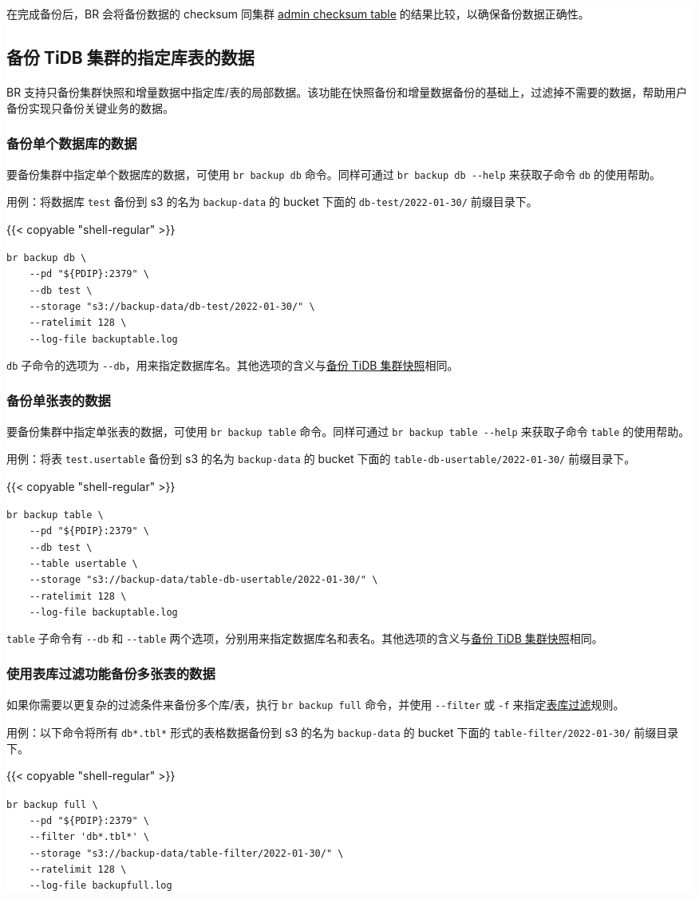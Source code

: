 在完成备份后，BR 会将备份数据的 checksum 同集群 [admin checksum table](/sql-statements/sql-statement-admin-checksum-table.md) 的结果比较，以确保备份数据正确性。

## 备份 TiDB 集群的指定库表的数据

BR 支持只备份集群快照和增量数据中指定库/表的局部数据。该功能在快照备份和增量数据备份的基础上，过滤掉不需要的数据，帮助用户备份实现只备份关键业务的数据。

### 备份单个数据库的数据

要备份集群中指定单个数据库的数据，可使用 `br backup db` 命令。同样可通过 `br backup db --help` 来获取子命令 `db` 的使用帮助。

用例：将数据库 `test` 备份到 s3 的名为 `backup-data` 的 bucket 下面的 `db-test/2022-01-30/` 前缀目录下。

{{< copyable "shell-regular" >}}

```shell
br backup db \
    --pd "${PDIP}:2379" \
    --db test \
    --storage "s3://backup-data/db-test/2022-01-30/" \
    --ratelimit 128 \
    --log-file backuptable.log
```

`db` 子命令的选项为 `--db`，用来指定数据库名。其他选项的含义与[备份 TiDB 集群快照](#备份-tidb-集群快照)相同。

### 备份单张表的数据

要备份集群中指定单张表的数据，可使用 `br backup table` 命令。同样可通过 `br backup table --help` 来获取子命令 `table` 的使用帮助。

用例：将表 `test.usertable` 备份到 s3 的名为 `backup-data` 的 bucket 下面的 `table-db-usertable/2022-01-30/` 前缀目录下。

{{< copyable "shell-regular" >}}

```shell
br backup table \
    --pd "${PDIP}:2379" \
    --db test \
    --table usertable \
    --storage "s3://backup-data/table-db-usertable/2022-01-30/" \
    --ratelimit 128 \
    --log-file backuptable.log
```

`table` 子命令有 `--db` 和 `--table` 两个选项，分别用来指定数据库名和表名。其他选项的含义与[备份 TiDB 集群快照](#备份-tidb-集群快照)相同。

### 使用表库过滤功能备份多张表的数据

如果你需要以更复杂的过滤条件来备份多个库/表，执行 `br backup full` 命令，并使用 `--filter` 或 `-f` 来指定[表库过滤](/table-filter.md)规则。

用例：以下命令将所有 `db*.tbl*` 形式的表格数据备份到 s3 的名为 `backup-data` 的 bucket 下面的 `table-filter/2022-01-30/` 前缀目录下。

{{< copyable "shell-regular" >}}

```shell
br backup full \
    --pd "${PDIP}:2379" \
    --filter 'db*.tbl*' \
    --storage "s3://backup-data/table-filter/2022-01-30/" \
    --ratelimit 128 \
    --log-file backupfull.log
```
